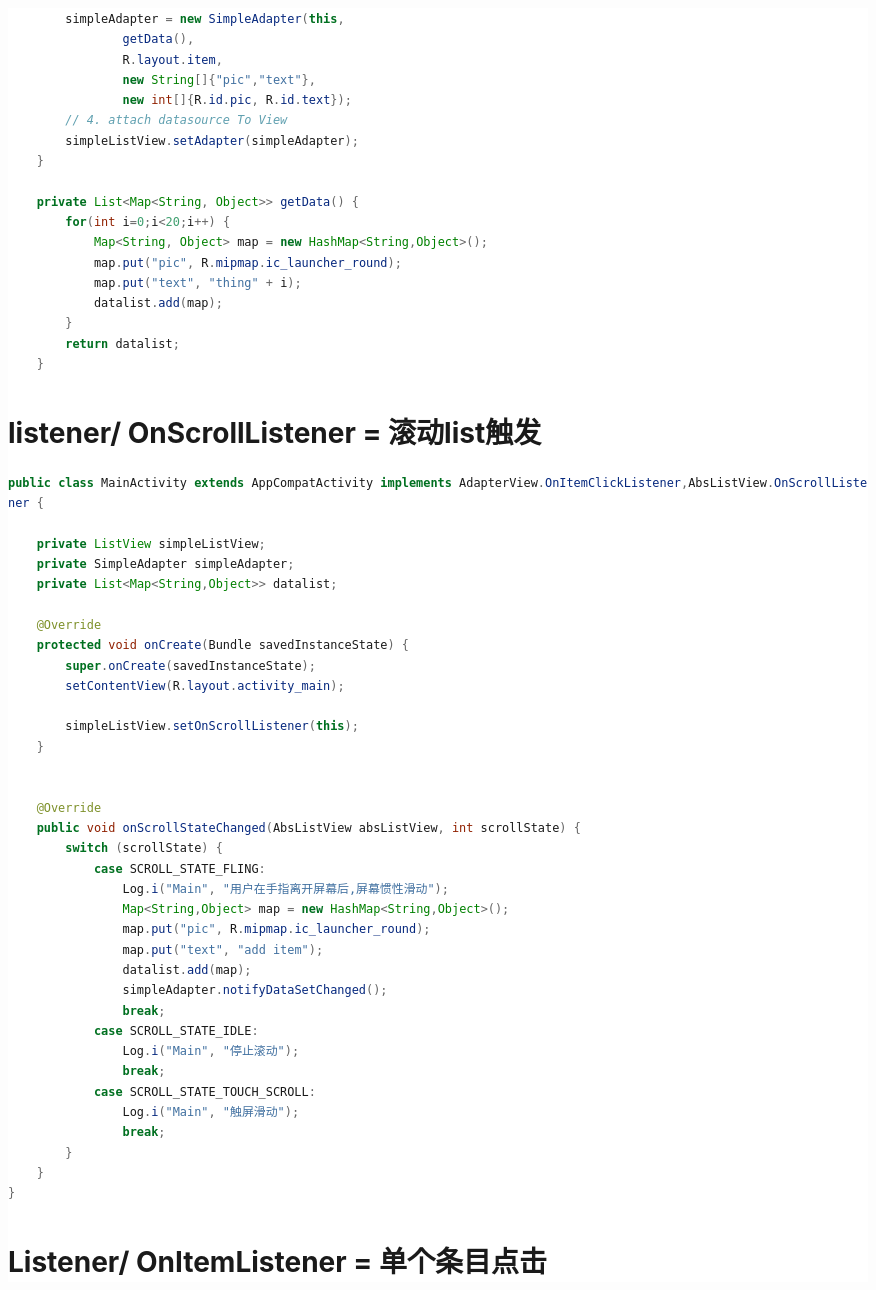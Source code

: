 ```java
        simpleAdapter = new SimpleAdapter(this,
                getData(),
                R.layout.item,
                new String[]{"pic","text"},
                new int[]{R.id.pic, R.id.text});
        // 4. attach datasource To View
        simpleListView.setAdapter(simpleAdapter);
    }

    private List<Map<String, Object>> getData() {
        for(int i=0;i<20;i++) {
            Map<String, Object> map = new HashMap<String,Object>();
            map.put("pic", R.mipmap.ic_launcher_round);
            map.put("text", "thing" + i);
            datalist.add(map);
        }
        return datalist;
    }
```

# listener/ OnScrollListener = 滚动list触发
```java
public class MainActivity extends AppCompatActivity implements AdapterView.OnItemClickListener,AbsListView.OnScrollListener {

    private ListView simpleListView;
    private SimpleAdapter simpleAdapter;
    private List<Map<String,Object>> datalist;

    @Override
    protected void onCreate(Bundle savedInstanceState) {
        super.onCreate(savedInstanceState);
        setContentView(R.layout.activity_main);

        simpleListView.setOnScrollListener(this);
    }


    @Override
    public void onScrollStateChanged(AbsListView absListView, int scrollState) {
        switch (scrollState) {
            case SCROLL_STATE_FLING:
                Log.i("Main", "用户在手指离开屏幕后,屏幕惯性滑动");
                Map<String,Object> map = new HashMap<String,Object>();
                map.put("pic", R.mipmap.ic_launcher_round);
                map.put("text", "add item");
                datalist.add(map);
                simpleAdapter.notifyDataSetChanged();
                break;
            case SCROLL_STATE_IDLE:
                Log.i("Main", "停止滚动");
                break;
            case SCROLL_STATE_TOUCH_SCROLL:
                Log.i("Main", "触屏滑动");
                break;
        }
    }
}
```
# Listener/ OnItemListener = 单个条目点击
```java
```